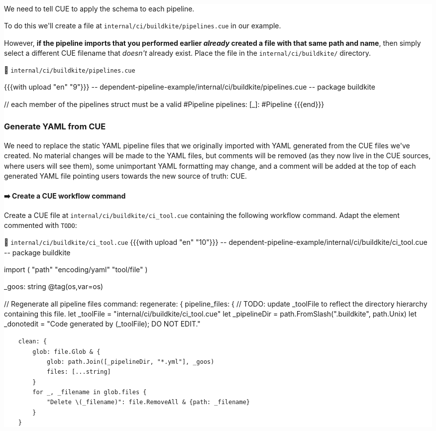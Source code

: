 We need to tell CUE to apply the schema to each pipeline.

To do this we'll create a file at `internal/ci/buildkite/pipelines.cue` in our
example.

However, **if the pipeline imports that you performed earlier *already* created
a file with that same path and name**, then simply select a different CUE
filename that *doesn't* already exist. Place the file in the
`internal/ci/buildkite/` directory.

:floppy_disk: `internal/ci/buildkite/pipelines.cue`

{{{with upload "en" "9"}}}
-- dependent-pipeline-example/internal/ci/buildkite/pipelines.cue --
package buildkite

// each member of the pipelines struct must be a valid #Pipeline
pipelines: [_]: #Pipeline
{{{end}}}

### Generate YAML from CUE

We need to replace the static YAML pipeline files that we originally imported
with YAML generated from the CUE files we've created. No material changes will
be made to the YAML files, but comments will be removed (as they now live
in the CUE sources, where users will see them), some unimportant YAML
formatting may change, and a comment will be added at the top of each generated
YAML file pointing users towards the new source of truth: CUE.

#### :arrow_right: Create a CUE workflow command

Create a CUE file at `internal/ci/buildkite/ci_tool.cue` containing the following workflow command.
Adapt the element commented with `TODO`:

:floppy_disk: `internal/ci/buildkite/ci_tool.cue`
{{{with upload "en" "10"}}}
-- dependent-pipeline-example/internal/ci/buildkite/ci_tool.cue --
package buildkite

import (
	"path"
	"encoding/yaml"
	"tool/file"
)

_goos: string @tag(os,var=os)

// Regenerate all pipeline files
command: regenerate: {
	pipeline_files: {
		// TODO: update _toolFile to reflect the directory hierarchy containing this file.
		let _toolFile = "internal/ci/buildkite/ci_tool.cue"
		let _pipelineDir = path.FromSlash(".buildkite", path.Unix)
		let _donotedit = "Code generated by \(_toolFile); DO NOT EDIT."

		clean: {
			glob: file.Glob & {
				glob: path.Join([_pipelineDir, "*.yml"], _goos)
				files: [...string]
			}
			for _, _filename in glob.files {
				"Delete \(_filename)": file.RemoveAll & {path: _filename}
			}
		}
